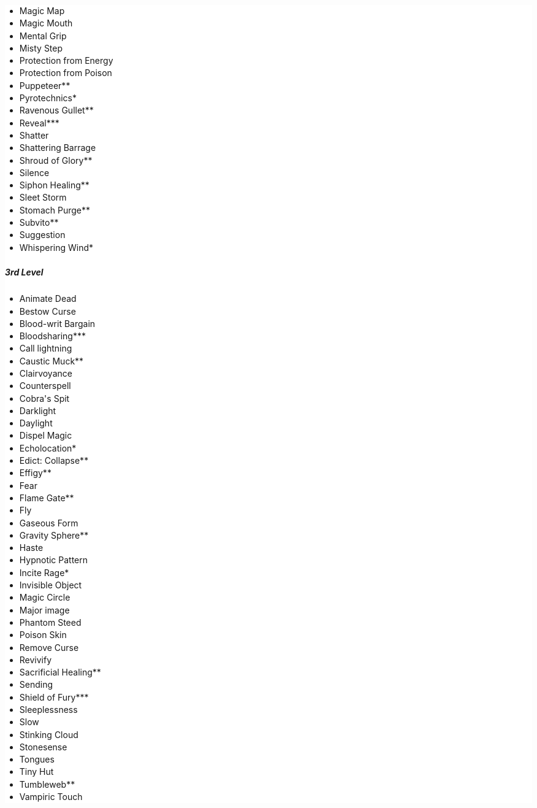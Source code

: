 - Magic Map
- Magic Mouth
- Mental Grip
- Misty Step
- Protection from Energy
- Protection from Poison
- Puppeteer**
- Pyrotechnics*
- Ravenous Gullet**
- Reveal***
- Shatter
- Shattering Barrage
- Shroud of Glory**
- Silence
- Siphon Healing**
- Sleet Storm
- Stomach Purge**
- Subvito**
- Suggestion	
- Whispering Wind*
 

##### 3rd Level 
- Animate Dead
- Bestow Curse
- Blood-writ Bargain
- Bloodsharing***
- Call lightning
- Caustic Muck**
- Clairvoyance
- Counterspell
- Cobra's Spit
- Darklight
- Daylight
- Dispel Magic
- Echolocation*
- Edict: Collapse**
- Effigy**
- Fear
- Flame Gate**
- Fly
- Gaseous Form
- Gravity Sphere**
- Haste
- Hypnotic Pattern
- Incite Rage*
- Invisible Object
- Magic Circle
- Major image
- Phantom Steed
- Poison Skin
- Remove Curse
- Revivify
- Sacrificial Healing**
- Sending
- Shield of Fury***
- Sleeplessness
- Slow
- Stinking Cloud
- Stonesense
- Tongues
- Tiny Hut
- Tumbleweb**
- Vampiric Touch